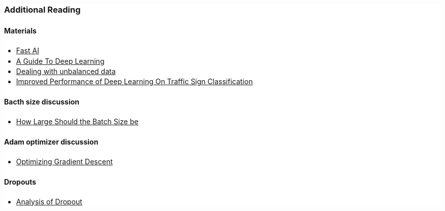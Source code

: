 ### Additional Reading
#### Materials
* [Fast AI](https://www.fast.ai/)
* [A Guide To Deep Learning](http://yerevann.com/a-guide-to-deep-learning/)
* [Dealing with unbalanced data](https://medium.com/@vivek.yadav/dealing-with-unbalanced-data-generating-additional-data-by-jittering-the-original-image-7497fe2119c3#.obfuq3zde)
* [Improved Performance of Deep Learning On Traffic Sign Classification](https://medium.com/@vivek.yadav/improved-performance-of-deep-learning-neural-network-models-on-traffic-sign-classification-using-6355346da2dc#.tq0uk9oxy)

#### Bacth size discussion
* [How Large Should the Batch Size be](https://stats.stackexchange.com/questions/140811/how-large-should-the-batch-size-be-for-stochastic-gradient-descent)

#### Adam optimizer discussion
* [Optimizing Gradient Descent](https://ruder.io/optimizing-gradient-descent/index.html#adam)

#### Dropouts
* [Analysis of Dropout](https://pgaleone.eu/deep-learning/regularization/2017/01/10/anaysis-of-dropout/)
